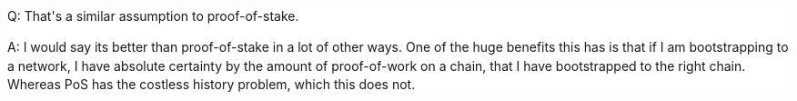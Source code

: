 Q: That's a similar assumption to proof-of-stake.

A: I would say its better than proof-of-stake in a lot of other ways.
One of the huge benefits this has is that if I am bootstrapping to a
network, I have absolute certainty by the amount of proof-of-work on a
chain, that I have bootstrapped to the right chain. Whereas PoS has the
costless history problem, which this does not.

